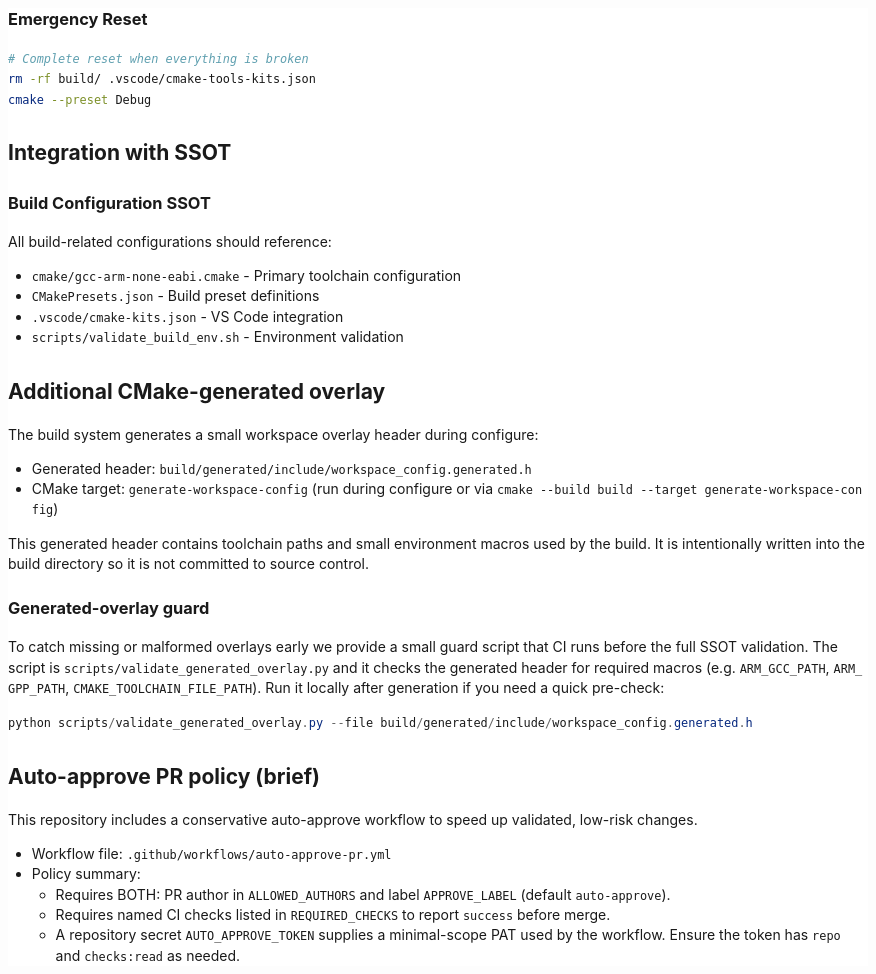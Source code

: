 ### Emergency Reset

```bash
# Complete reset when everything is broken
rm -rf build/ .vscode/cmake-tools-kits.json
cmake --preset Debug
```

## Integration with SSOT

### Build Configuration SSOT

All build-related configurations should reference:

- `cmake/gcc-arm-none-eabi.cmake` - Primary toolchain configuration
- `CMakePresets.json` - Build preset definitions
- `.vscode/cmake-kits.json` - VS Code integration
- `scripts/validate_build_env.sh` - Environment validation

## Additional CMake-generated overlay

The build system generates a small workspace overlay header during configure:

- Generated header: `build/generated/include/workspace_config.generated.h`
- CMake target: `generate-workspace-config` (run during configure or via
  `cmake --build build --target generate-workspace-config`)

This generated header contains toolchain paths and small environment macros
used by the build. It is intentionally written into the build directory so it
is not committed to source control.

### Generated-overlay guard

To catch missing or malformed overlays early we provide a small guard script
that CI runs before the full SSOT validation. The script is
`scripts/validate_generated_overlay.py` and it checks the generated header for
required macros (e.g. `ARM_GCC_PATH`, `ARM_GPP_PATH`, `CMAKE_TOOLCHAIN_FILE_PATH`).
Run it locally after generation if you need a quick pre-check:

```powershell
python scripts/validate_generated_overlay.py --file build/generated/include/workspace_config.generated.h
```

## Auto-approve PR policy (brief)

This repository includes a conservative auto-approve workflow to speed up validated, low-risk changes.

- Workflow file: `.github/workflows/auto-approve-pr.yml`
- Policy summary:
  - Requires BOTH: PR author in `ALLOWED_AUTHORS` and label `APPROVE_LABEL` (default `auto-approve`).
  - Requires named CI checks listed in `REQUIRED_CHECKS` to report `success` before merge.
  - A repository secret `AUTO_APPROVE_TOKEN` supplies a minimal-scope PAT used by the workflow. Ensure the token has `repo` and `checks:read` as needed.
